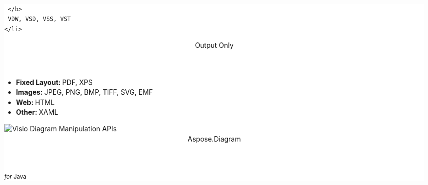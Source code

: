      </b>
     VDW, VSD, VSS, VST
    </li>
   </ul>
  </div>
  
  <div class="d1-col d1-right">
   <header>
    <i class="fa fa-mail-forward">
    </i>
    Output Only
   </header>
   <ul>
    <li>
     <b>
      Fixed Layout:
     </b>
     PDF, XPS
    </li>
    <li>
     <b>
      Images:
     </b>
     JPEG, PNG, BMP, TIFF, SVG, EMF
    </li>
    <li>
     <b>
      Web:
     </b>
     HTML
    </li>
    <li>
     <b>
      Other:
     </b>
     XAML
    </li>
   </ul>
  </div>
  
 </div>
 
 <div class="d1-logo">
  <img alt="Visio Diagram Manipulation APIs" src="https://www.aspose.cloud/templates/aspose/img/products/diagram/aspose_diagram-for-java.svg"/>
  <header>
   Aspose.Diagram
  </header>
  <footer>
   <small>
    <em>
     for
    </em>
    Java
   </small>
  </footer>
 </div>
 